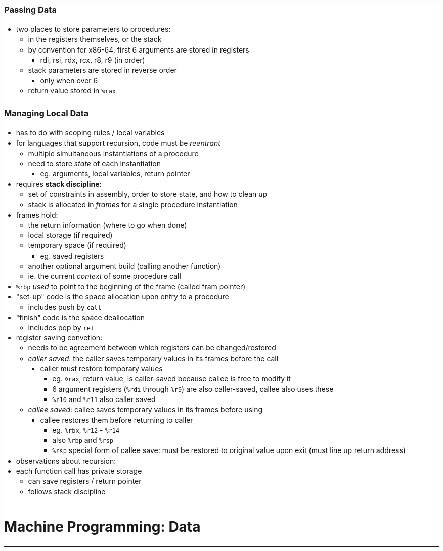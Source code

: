 ### Passing Data

- two places to store parameters to procedures:
  - in the registers themselves, or the stack
  - by convention for x86-64, first 6 arguments are stored in registers
    - rdi, rsi, rdx, rcx, r8, r9 (in order)
  - stack parameters are stored in reverse order
    - only when over 6
  - return value stored in `%rax`

### Managing Local Data

- has to do with scoping rules / local variables
- for languages that support recursion, code must be *reentrant*
  - multiple simultaneous instantiations of a procedure
  - need to store *state* of each instantiation
    - eg. arguments, local variables, return pointer
- requires **stack discipline**:
  - set of constraints in assembly, order to store state, and how to clean up
  - stack is allocated in *frames* for a single procedure instantiation
- frames hold:
  - the return information (where to go when done)
  - local storage (if required)
  - temporary space (if required)
    - eg. saved registers
  - another optional argument build (calling another function)
  - ie. the current *context* of some procedure call
- `%rbp` *used* to point to the beginning of the frame (called fram pointer)
- "set-up" code is the space allocation upon entry to a procedure
  - includes push by `call`
- "finish" code is the space deallocation
  - includes pop by `ret`
- register saving convetion:
  - needs to be agreement between which registers can be changed/restored
  - *caller saved*: the caller saves temporary values in its frames before the call
    - caller must restore temporary values
      - eg. `%rax`, return value, is caller-saved because callee is free to modify it
      - 6 argument registers (`%rdi` through `%r9`) are also caller-saved, callee also uses these
      - `%r10` and `%r11` also caller saved
  - *callee saved*: callee saves temporary values in its frames before using
    - callee restores them before returning to caller
      - eg. `%rbx`, `%r12` - `%r14`
      - also `%rbp` and `%rsp`
      - `%rsp` special form of callee save: must be restored to original value upon exit (must line up return address)
- observations about recursion:
- each function call has private storage
  - can save registers / return pointer
  - follows stack discipline

# Machine Programming: Data
***
